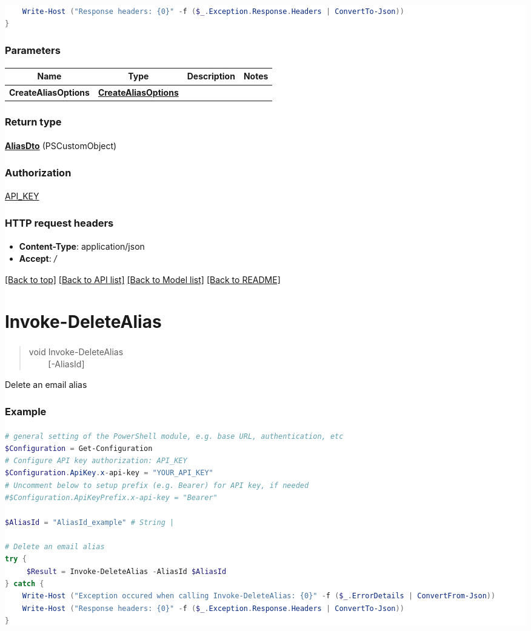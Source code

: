 ```powershell
    Write-Host ("Response headers: {0}" -f ($_.Exception.Response.Headers | ConvertTo-Json))
}
```

### Parameters

Name | Type | Description  | Notes
------------- | ------------- | ------------- | -------------
 **CreateAliasOptions** | [**CreateAliasOptions**](CreateAliasOptions)|  | 

### Return type

[**AliasDto**](AliasDto) (PSCustomObject)

### Authorization

[API_KEY](../README#API_KEY)

### HTTP request headers

 - **Content-Type**: application/json
 - **Accept**: */*

[[Back to top]](#) [[Back to API list]](../README#documentation-for-api-endpoints) [[Back to Model list]](../README#documentation-for-models) [[Back to README]](../README)

<a name="Invoke-DeleteAlias"></a>
# **Invoke-DeleteAlias**
> void Invoke-DeleteAlias<br>
> &nbsp;&nbsp;&nbsp;&nbsp;&nbsp;&nbsp;&nbsp;&nbsp;[-AliasId] <PSCustomObject><br>

Delete an email alias

### Example
```powershell
# general setting of the PowerShell module, e.g. base URL, authentication, etc
$Configuration = Get-Configuration
# Configure API key authorization: API_KEY
$Configuration.ApiKey.x-api-key = "YOUR_API_KEY"
# Uncomment below to setup prefix (e.g. Bearer) for API key, if needed
#$Configuration.ApiKeyPrefix.x-api-key = "Bearer"

$AliasId = "AliasId_example" # String | 

# Delete an email alias
try {
     $Result = Invoke-DeleteAlias -AliasId $AliasId
} catch {
    Write-Host ("Exception occured when calling Invoke-DeleteAlias: {0}" -f ($_.ErrorDetails | ConvertFrom-Json))
    Write-Host ("Response headers: {0}" -f ($_.Exception.Response.Headers | ConvertTo-Json))
}
```
